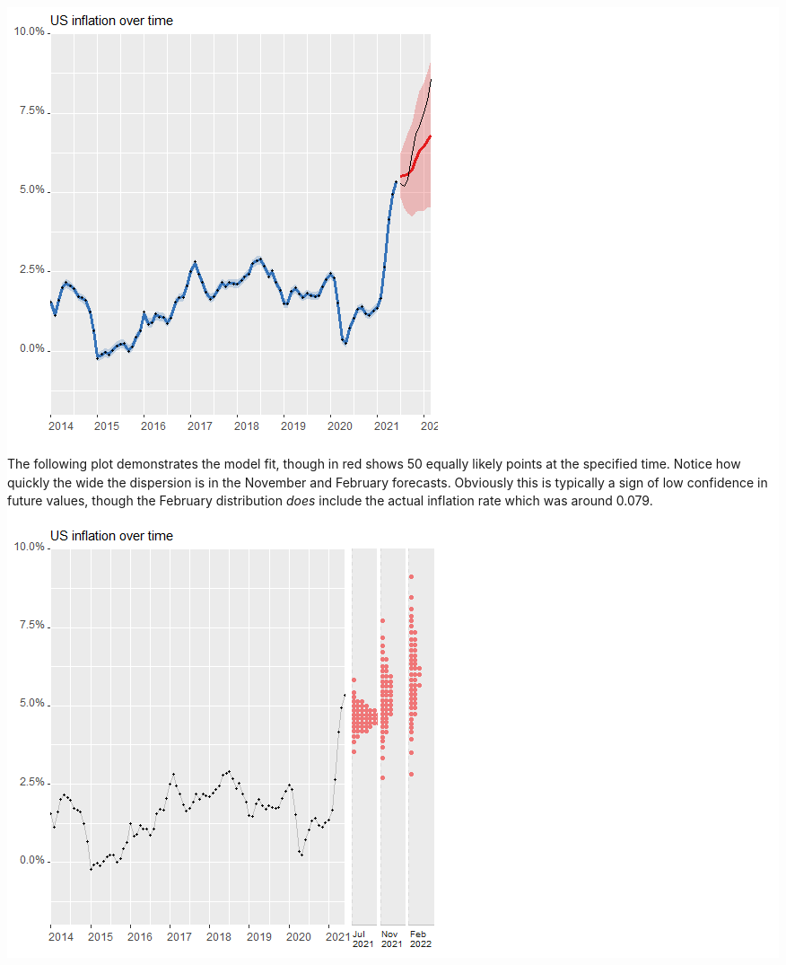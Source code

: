 ![](final_notebook_files/figure-gfm/unnamed-chunk-14-1.png)

The following plot demonstrates the model fit, though in red shows 50
equally likely points at the specified time. Notice how quickly the wide
the dispersion is in the November and February forecasts. Obviously this
is typically a sign of low confidence in future values, though the
February distribution *does* include the actual inflation rate which was
around 0.079.

![](final_notebook_files/figure-gfm/unnamed-chunk-15-1.png)
